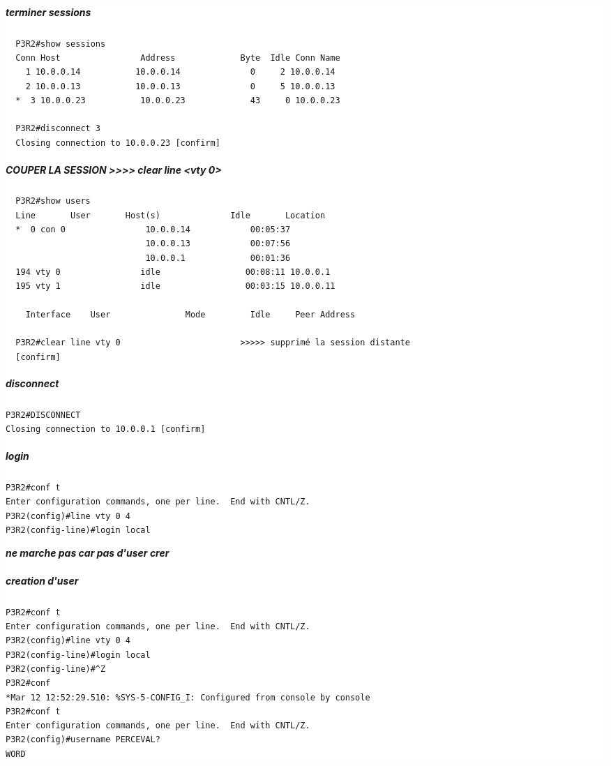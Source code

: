 ##### ***terminer sessions***

      P3R2#show sessions
      Conn Host                Address             Byte  Idle Conn Name
        1 10.0.0.14           10.0.0.14              0     2 10.0.0.14
        2 10.0.0.13           10.0.0.13              0     5 10.0.0.13
      *  3 10.0.0.23           10.0.0.23             43     0 10.0.0.23

      P3R2#disconnect 3
      Closing connection to 10.0.0.23 [confirm]

##### ***COUPER LA SESSION***              >>>> clear line <vty 0>

      P3R2#show users
      Line       User       Host(s)              Idle       Location
      *  0 con 0                10.0.0.14            00:05:37
                                10.0.0.13            00:07:56
                                10.0.0.1             00:01:36
      194 vty 0                idle                 00:08:11 10.0.0.1
      195 vty 1                idle                 00:03:15 10.0.0.11

        Interface    User               Mode         Idle     Peer Address

      P3R2#clear line vty 0                        >>>>> supprimé la session distante
      [confirm]


##### ***disconnect***

    P3R2#DISCONNECT
    Closing connection to 10.0.0.1 [confirm]

##### ***login*** 

    P3R2#conf t
    Enter configuration commands, one per line.  End with CNTL/Z.
    P3R2(config)#line vty 0 4
    P3R2(config-line)#login local

***ne marche pas car pas d'user crer***

##### ***creation d'user***

    P3R2#conf t
    Enter configuration commands, one per line.  End with CNTL/Z.
    P3R2(config)#line vty 0 4
    P3R2(config-line)#login local
    P3R2(config-line)#^Z
    P3R2#conf
    *Mar 12 12:52:29.510: %SYS-5-CONFIG_I: Configured from console by console
    P3R2#conf t
    Enter configuration commands, one per line.  End with CNTL/Z.
    P3R2(config)#username PERCEVAL?
    WORD

